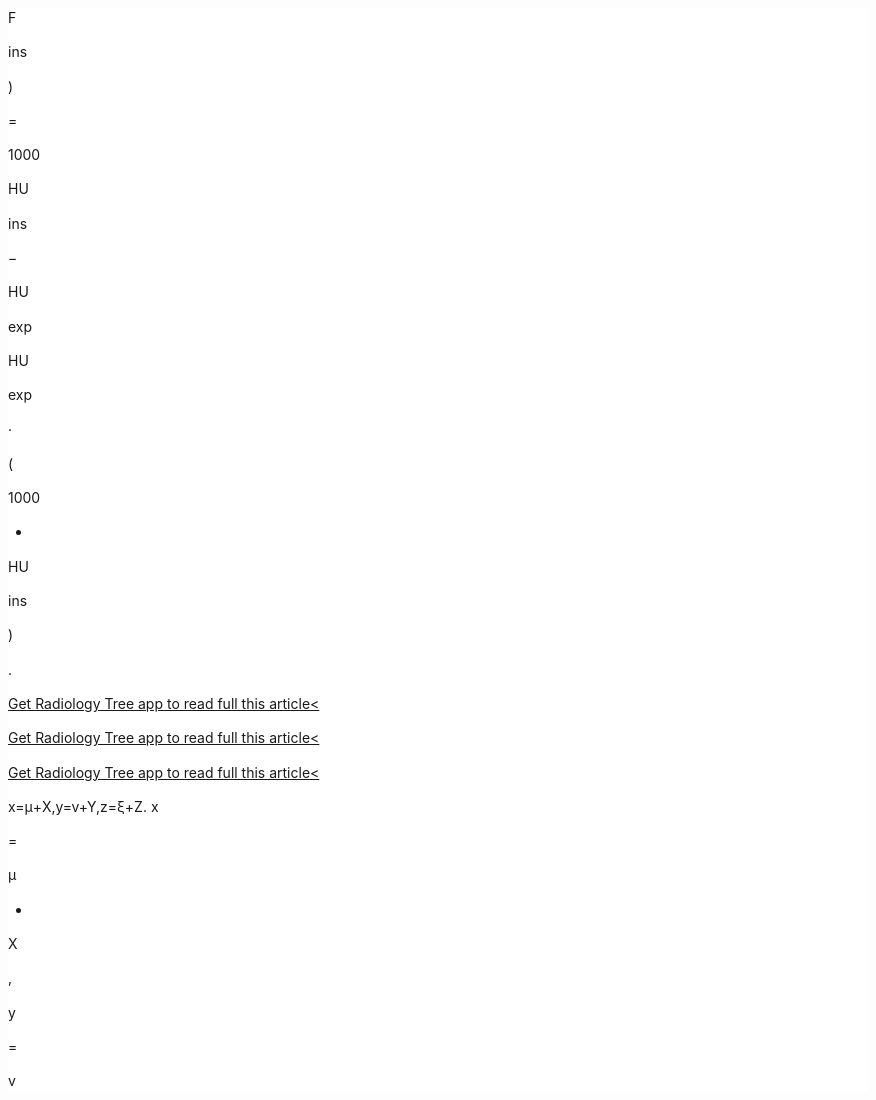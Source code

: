F

ins

)

=

1000

HU

ins

−

HU

exp

HU

exp

·

(

1000

+

HU

ins

)

.


[Get Radiology Tree app to read full this article<](https://clinicalpub.com/app)

[Get Radiology Tree app to read full this article<](https://clinicalpub.com/app)

[Get Radiology Tree app to read full this article<](https://clinicalpub.com/app)

x=μ+X,y=v+Y,z=ξ+Z.
x

=

μ

+

X

,

y

=

v
